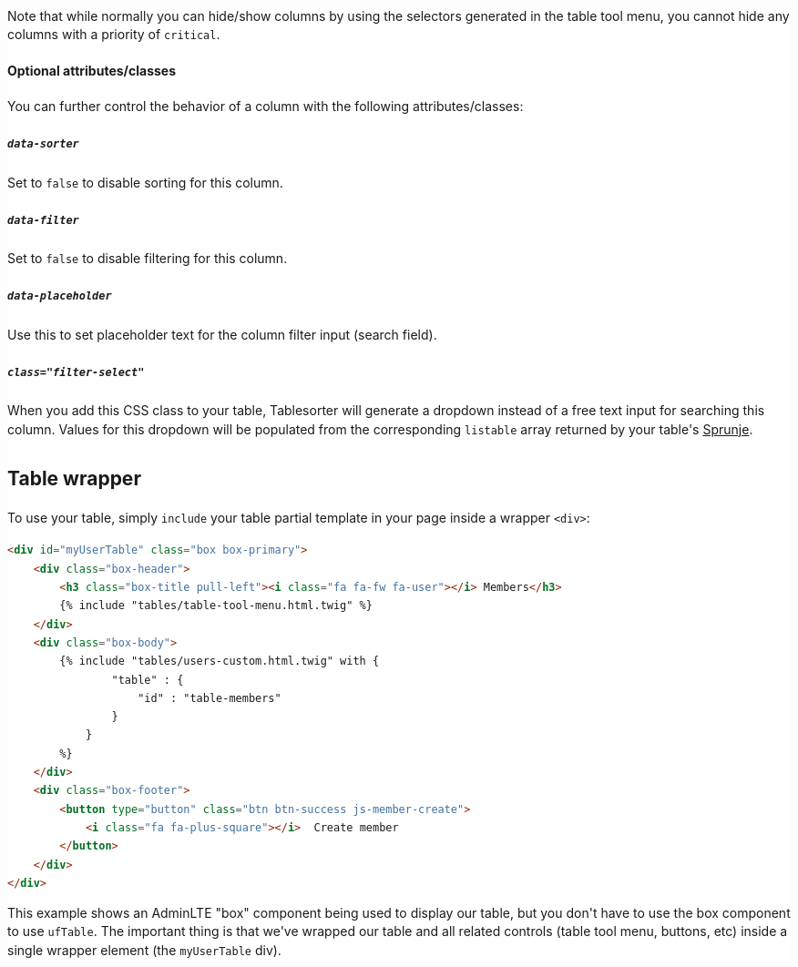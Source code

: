 Note that while normally you can hide/show columns by using the selectors generated in the table tool menu, you cannot hide any columns with a priority of `critical`.

#### Optional attributes/classes

You can further control the behavior of a column with the following attributes/classes:

##### `data-sorter`

Set to `false` to disable sorting for this column.

##### `data-filter`

Set to `false` to disable filtering for this column.

##### `data-placeholder`

Use this to set placeholder text for the column filter input (search field).

##### `class="filter-select"`

When you add this CSS class to your table, Tablesorter will generate a dropdown instead of a free text input for searching this column. Values for this dropdown will be populated from the corresponding `listable` array returned by your table's [Sprunje](/database/data-sprunjing#Sprunjelists).

## Table wrapper

To use your table, simply `include` your table partial template in your page inside a wrapper `<div>`:

```html
<div id="myUserTable" class="box box-primary">
    <div class="box-header">
        <h3 class="box-title pull-left"><i class="fa fa-fw fa-user"></i> Members</h3>
        {% include "tables/table-tool-menu.html.twig" %}
    </div>
    <div class="box-body">
        {% include "tables/users-custom.html.twig" with {
                "table" : {
                    "id" : "table-members"
                }
            }
        %}
    </div>
    <div class="box-footer">
        <button type="button" class="btn btn-success js-member-create">
            <i class="fa fa-plus-square"></i>  Create member
        </button>
    </div>
</div>
```

This example shows an AdminLTE "box" component being used to display our table, but you don't have to use the box component to use `ufTable`. The important thing is that we've wrapped our table and all related controls (table tool menu, buttons, etc) inside a single wrapper element (the `myUserTable` div).
